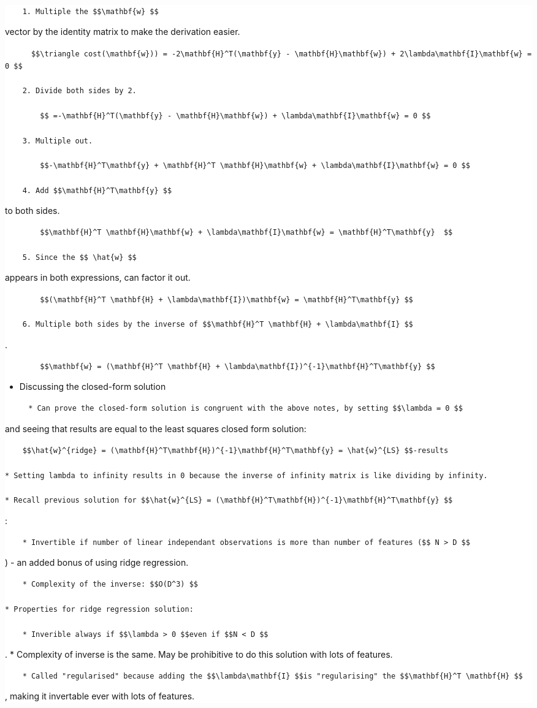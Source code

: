 		1. Multiple the $$\mathbf{w} $$

vector by the identity matrix to make the derivation easier.

		  $$\triangle cost(\mathbf{w})) = -2\mathbf{H}^T(\mathbf{y} - \mathbf{H}\mathbf{w}) + 2\lambda\mathbf{I}\mathbf{w} = 0 $$

		2. Divide both sides by 2.

			$$ =-\mathbf{H}^T(\mathbf{y} - \mathbf{H}\mathbf{w}) + \lambda\mathbf{I}\mathbf{w} = 0 $$

		3. Multiple out.

			$$-\mathbf{H}^T\mathbf{y} + \mathbf{H}^T \mathbf{H}\mathbf{w} + \lambda\mathbf{I}\mathbf{w} = 0 $$

		4. Add $$\mathbf{H}^T\mathbf{y} $$

to both sides.

			$$\mathbf{H}^T \mathbf{H}\mathbf{w} + \lambda\mathbf{I}\mathbf{w} = \mathbf{H}^T\mathbf{y}  $$

		5. Since the $$ \hat{w} $$

appears in both expressions, can factor it out.

			$$(\mathbf{H}^T \mathbf{H} + \lambda\mathbf{I})\mathbf{w} = \mathbf{H}^T\mathbf{y} $$

		6. Multiple both sides by the inverse of $$\mathbf{H}^T \mathbf{H} + \lambda\mathbf{I} $$

.

			$$\mathbf{w} = (\mathbf{H}^T \mathbf{H} + \lambda\mathbf{I})^{-1}\mathbf{H}^T\mathbf{y} $$

* Discussing the closed-form solution

        * Can prove the closed-form solution is congruent with the above notes, by setting $$\lambda = 0 $$
and seeing that results are equal to the least squares closed form solution:

	 	$$\hat{w}^{ridge} = (\mathbf{H}^T\mathbf{H})^{-1}\mathbf{H}^T\mathbf{y} = \hat{w}^{LS} $$-results 

	* Setting lambda to infinity results in 0 because the inverse of infinity matrix is like dividing by infinity.

	* Recall previous solution for $$\hat{w}^{LS} = (\mathbf{H}^T\mathbf{H})^{-1}\mathbf{H}^T\mathbf{y} $$
:

		* Invertible if number of linear independant observations is more than number of features ($$ N > D $$
) - an added bonus of using ridge regression.

		* Complexity of the inverse: $$O(D^3) $$

	* Properties for ridge regression solution:

		* Inverible always if $$\lambda > 0 $$even if $$N < D $$
.
		* Complexity of inverse is the same. May be prohibitive to do this solution with lots of features.

		* Called "regularised" because adding the $$\lambda\mathbf{I} $$is "regularising" the $$\mathbf{H}^T \mathbf{H} $$
, making it invertable ever with lots of features.
